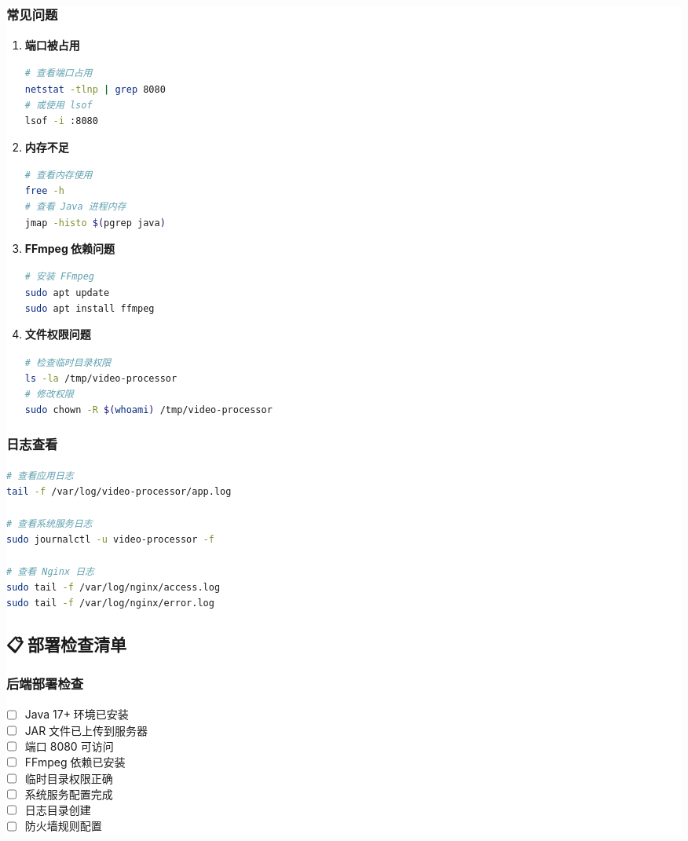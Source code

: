 ### 常见问题

1. **端口被占用**
   ```bash
   # 查看端口占用
   netstat -tlnp | grep 8080
   # 或使用 lsof
   lsof -i :8080
   ```

2. **内存不足**
   ```bash
   # 查看内存使用
   free -h
   # 查看 Java 进程内存
   jmap -histo $(pgrep java)
   ```

3. **FFmpeg 依赖问题**
   ```bash
   # 安装 FFmpeg
   sudo apt update
   sudo apt install ffmpeg
   ```

4. **文件权限问题**
   ```bash
   # 检查临时目录权限
   ls -la /tmp/video-processor
   # 修改权限
   sudo chown -R $(whoami) /tmp/video-processor
   ```

### 日志查看

```bash
# 查看应用日志
tail -f /var/log/video-processor/app.log

# 查看系统服务日志
sudo journalctl -u video-processor -f

# 查看 Nginx 日志
sudo tail -f /var/log/nginx/access.log
sudo tail -f /var/log/nginx/error.log
```

## 📋 部署检查清单

### 后端部署检查
- [ ] Java 17+ 环境已安装
- [ ] JAR 文件已上传到服务器
- [ ] 端口 8080 可访问
- [ ] FFmpeg 依赖已安装
- [ ] 临时目录权限正确
- [ ] 系统服务配置完成
- [ ] 日志目录创建
- [ ] 防火墙规则配置
